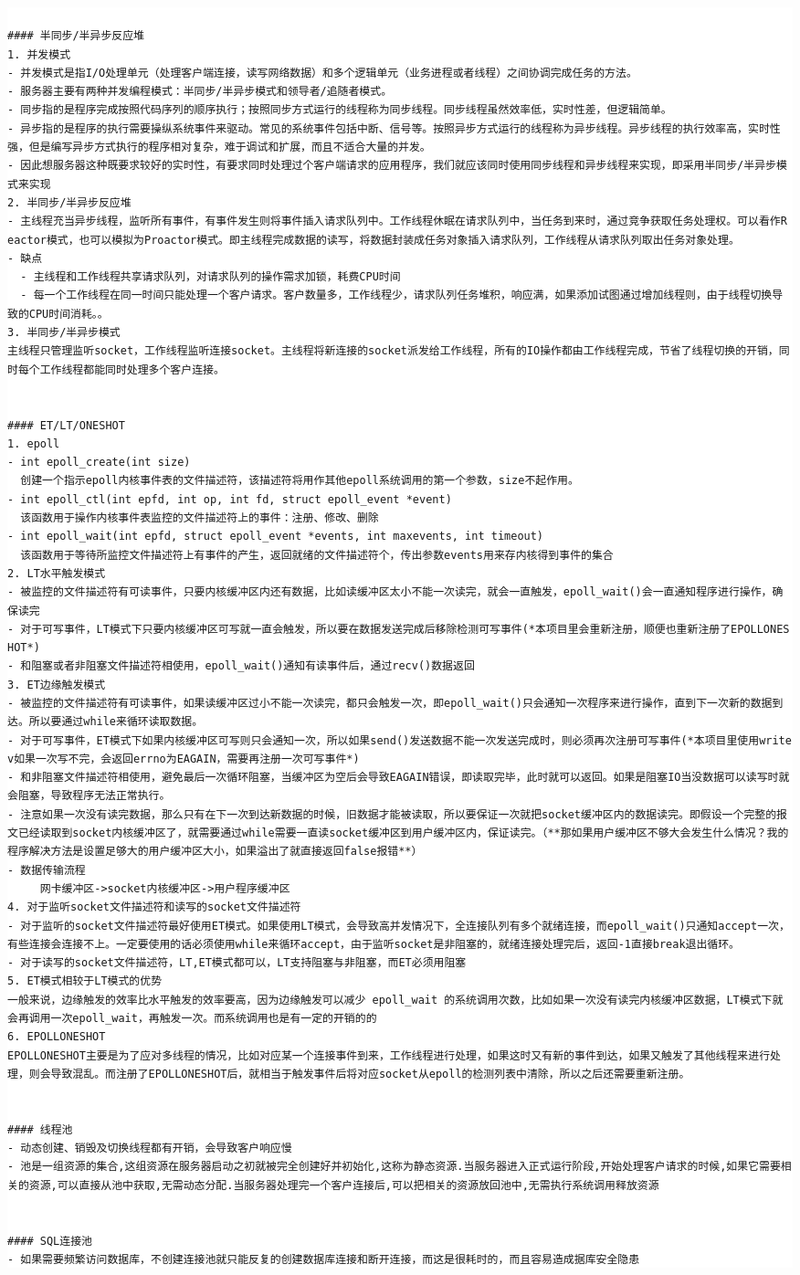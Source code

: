    ```

#### 半同步/半异步反应堆
1. 并发模式
   - 并发模式是指I/O处理单元（处理客户端连接，读写网络数据）和多个逻辑单元（业务进程或者线程）之间协调完成任务的方法。
   - 服务器主要有两种并发编程模式：半同步/半异步模式和领导者/追随者模式。
   - 同步指的是程序完成按照代码序列的顺序执行；按照同步方式运行的线程称为同步线程。同步线程虽然效率低，实时性差，但逻辑简单。
   - 异步指的是程序的执行需要操纵系统事件来驱动。常见的系统事件包括中断、信号等。按照异步方式运行的线程称为异步线程。异步线程的执行效率高，实时性强，但是编写异步方式执行的程序相对复杂，难于调试和扩展，而且不适合大量的并发。
   - 因此想服务器这种既要求较好的实时性，有要求同时处理过个客户端请求的应用程序，我们就应该同时使用同步线程和异步线程来实现，即采用半同步/半异步模式来实现
2. 半同步/半异步反应堆
   - 主线程充当异步线程，监听所有事件，有事件发生则将事件插入请求队列中。工作线程休眠在请求队列中，当任务到来时，通过竞争获取任务处理权。可以看作Reactor模式，也可以模拟为Proactor模式。即主线程完成数据的读写，将数据封装成任务对象插入请求队列，工作线程从请求队列取出任务对象处理。
   - 缺点
     - 主线程和工作线程共享请求队列，对请求队列的操作需求加锁，耗费CPU时间
     - 每一个工作线程在同一时间只能处理一个客户请求。客户数量多，工作线程少，请求队列任务堆积，响应满，如果添加试图通过增加线程则，由于线程切换导致的CPU时间消耗。。
3. 半同步/半异步模式
   主线程只管理监听socket，工作线程监听连接socket。主线程将新连接的socket派发给工作线程，所有的IO操作都由工作线程完成，节省了线程切换的开销，同时每个工作线程都能同时处理多个客户连接。


#### ET/LT/ONESHOT
1. epoll
   - int epoll_create(int size)
     创建一个指示epoll内核事件表的文件描述符，该描述符将用作其他epoll系统调用的第一个参数，size不起作用。
   - int epoll_ctl(int epfd, int op, int fd, struct epoll_event *event)
     该函数用于操作内核事件表监控的文件描述符上的事件：注册、修改、删除
   - int epoll_wait(int epfd, struct epoll_event *events, int maxevents, int timeout)
     该函数用于等待所监控文件描述符上有事件的产生，返回就绪的文件描述符个，传出参数events用来存内核得到事件的集合
2. LT水平触发模式
   - 被监控的文件描述符有可读事件，只要内核缓冲区内还有数据，比如读缓冲区太小不能一次读完，就会一直触发，epoll_wait()会一直通知程序进行操作，确保读完
   - 对于可写事件，LT模式下只要内核缓冲区可写就一直会触发，所以要在数据发送完成后移除检测可写事件(*本项目里会重新注册，顺便也重新注册了EPOLLONESHOT*)
   - 和阻塞或者非阻塞文件描述符相使用，epoll_wait()通知有读事件后，通过recv()数据返回
3. ET边缘触发模式
   - 被监控的文件描述符有可读事件，如果读缓冲区过小不能一次读完，都只会触发一次，即epoll_wait()只会通知一次程序来进行操作，直到下一次新的数据到达。所以要通过while来循环读取数据。
   - 对于可写事件，ET模式下如果内核缓冲区可写则只会通知一次，所以如果send()发送数据不能一次发送完成时，则必须再次注册可写事件(*本项目里使用writev如果一次写不完，会返回errno为EAGAIN，需要再注册一次可写事件*)
   - 和非阻塞文件描述符相使用，避免最后一次循环阻塞，当缓冲区为空后会导致EAGAIN错误，即读取完毕，此时就可以返回。如果是阻塞IO当没数据可以读写时就会阻塞，导致程序无法正常执行。
   - 注意如果一次没有读完数据，那么只有在下一次到达新数据的时候，旧数据才能被读取，所以要保证一次就把socket缓冲区内的数据读完。即假设一个完整的报文已经读取到socket内核缓冲区了，就需要通过while需要一直读socket缓冲区到用户缓冲区内，保证读完。（**那如果用户缓冲区不够大会发生什么情况？我的程序解决方法是设置足够大的用户缓冲区大小，如果溢出了就直接返回false报错**）
   - 数据传输流程
        网卡缓冲区->socket内核缓冲区->用户程序缓冲区   
4. 对于监听socket文件描述符和读写的socket文件描述符
   - 对于监听的socket文件描述符最好使用ET模式。如果使用LT模式，会导致高并发情况下，全连接队列有多个就绪连接，而epoll_wait()只通知accept一次，有些连接会连接不上。一定要使用的话必须使用while来循环accept，由于监听socket是非阻塞的，就绪连接处理完后，返回-1直接break退出循环。
   - 对于读写的socket文件描述符，LT,ET模式都可以，LT支持阻塞与非阻塞，而ET必须用阻塞
5. ET模式相较于LT模式的优势
   ⼀般来说，边缘触发的效率⽐⽔平触发的效率要⾼，因为边缘触发可以减少 epoll_wait 的系统调⽤次数，比如如果一次没有读完内核缓冲区数据，LT模式下就会再调用一次epoll_wait，再触发一次。而系统调⽤也是有⼀定的开销的的
6. EPOLLONESHOT
   EPOLLONESHOT主要是为了应对多线程的情况，比如对应某一个连接事件到来，工作线程进行处理，如果这时又有新的事件到达，如果又触发了其他线程来进行处理，则会导致混乱。而注册了EPOLLONESHOT后，就相当于触发事件后将对应socket从epoll的检测列表中清除，所以之后还需要重新注册。    


#### 线程池
   - 动态创建、销毁及切换线程都有开销，会导致客户响应慢
   - 池是一组资源的集合,这组资源在服务器启动之初就被完全创建好并初始化,这称为静态资源.当服务器进入正式运行阶段,开始处理客户请求的时候,如果它需要相关的资源,可以直接从池中获取,无需动态分配.当服务器处理完一个客户连接后,可以把相关的资源放回池中,无需执行系统调用释放资源


#### SQL连接池
   - 如果需要频繁访问数据库，不创建连接池就只能反复的创建数据库连接和断开连接，而这是很耗时的，而且容易造成据库安全隐患
   ```